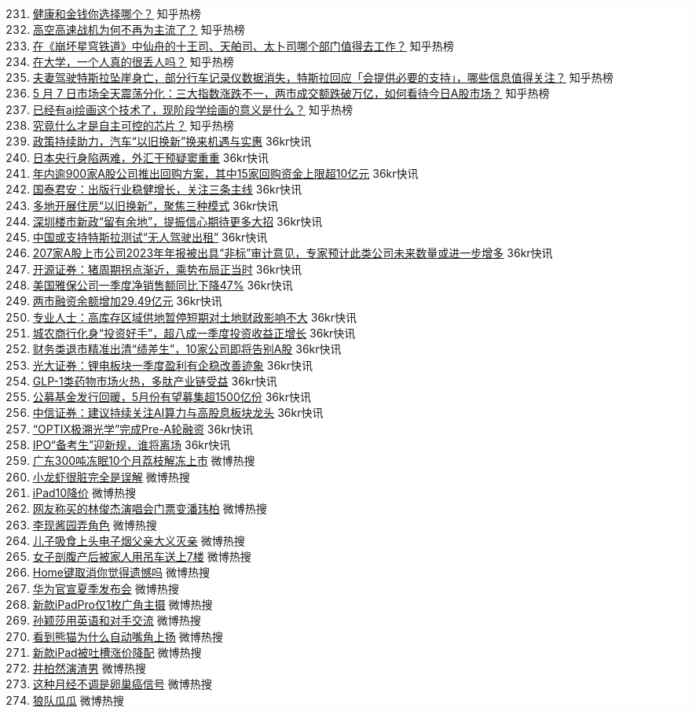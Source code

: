 231. [健康和金钱你选择哪个？](https://www.zhihu.com/question/654928727) 知乎热榜
232. [高空高速战机为何不再为主流了？](https://www.zhihu.com/question/49222927) 知乎热榜
233. [在《崩坏星穹铁道》中仙舟的十王司、天舶司、太卜司哪个部门值得去工作？](https://www.zhihu.com/question/655052528) 知乎热榜
234. [在大学，一个人真的很丢人吗？](https://www.zhihu.com/question/654822740) 知乎热榜
235. [夫妻驾驶特斯拉坠崖身亡，部分行车记录仪数据消失，特斯拉回应「会提供必要的支持」，哪些信息值得关注？](https://www.zhihu.com/question/655131024) 知乎热榜
236. [5 月 7 日市场全天震荡分化：三大指数涨跌不一，两市成交额跌破万亿，如何看待今日A股市场？](https://www.zhihu.com/question/655205401) 知乎热榜
237. [已经有ai绘画这个技术了，现阶段学绘画的意义是什么？](https://www.zhihu.com/question/591493584) 知乎热榜
238. [究竟什么才是自主可控的芯片？](https://www.zhihu.com/question/481479310) 知乎热榜
239. [政策持续助力，汽车“以旧换新”换来机遇与实惠](https://www.36kr.com/newsflashes/2766539067226883) 36kr快讯
240. [日本央行身陷两难，外汇干预疑窦重重](https://www.36kr.com/newsflashes/2766541930904324) 36kr快讯
241. [年内逾900家A股公司推出回购方案，其中15家回购资金上限超10亿元](https://www.36kr.com/newsflashes/2766514843958278) 36kr快讯
242. [国泰君安：出版行业稳健增长，关注三条主线](https://www.36kr.com/newsflashes/2766545709660934) 36kr快讯
243. [多地开展住房“以旧换新”，聚焦三种模式](https://www.36kr.com/newsflashes/2766540971539200) 36kr快讯
244. [深圳楼市新政“留有余地”，提振信心期待更多大招](https://www.36kr.com/newsflashes/2766542867872512) 36kr快讯
245. [中国或支持特斯拉测试“无人驾驶出租”](https://www.36kr.com/newsflashes/2766556088531969) 36kr快讯
246. [207家A股上市公司2023年年报被出具“非标”审计意见，专家预计此类公司未来数量或进一步增多](https://www.36kr.com/newsflashes/2766517182692352) 36kr快讯
247. [开源证券：猪周期拐点渐近，乘势布局正当时](https://www.36kr.com/newsflashes/2766546595101702) 36kr快讯
248. [美国雅保公司一季度净销售额同比下降47%](https://www.36kr.com/newsflashes/2766547037223689) 36kr快讯
249. [两市融资余额增加29.49亿元](https://www.36kr.com/newsflashes/2766561100184579) 36kr快讯
250. [专业人士：高库存区域供地暂停短期对土地财政影响不大](https://www.36kr.com/newsflashes/2766566278068999) 36kr快讯
251. [城农商行化身“投资好手”，超八成一季度投资收益正增长](https://www.36kr.com/newsflashes/2766560578780166) 36kr快讯
252. [财务类退市精准出清“绩差生”，10家公司即将告别A股](https://www.36kr.com/newsflashes/2766559793511431) 36kr快讯
253. [光大证券：锂电板块一季度盈利有企稳改善迹象](https://www.36kr.com/newsflashes/2766561647082504) 36kr快讯
254. [GLP-1类药物市场火热，多肽产业链受益](https://www.36kr.com/newsflashes/2766570628807681) 36kr快讯
255. [公募基金发行回暖，5月份有望募集超1500亿份](https://www.36kr.com/newsflashes/2766566580141062) 36kr快讯
256. [中信证券：建议持续关注AI算力与高股息板块龙头](https://www.36kr.com/newsflashes/2766562643032836) 36kr快讯
257. [“OPTIX极溯光学”完成Pre-A轮融资](https://www.36kr.com/newsflashes/2766576695409416) 36kr快讯
258. [IPO“备考生”迎新规，谁将离场](https://www.36kr.com/newsflashes/2766581338291202) 36kr快讯
259. [广东300吨冻眠10个月荔枝解冻上市](https://s.weibo.com/weibo?q=%23%E5%B9%BF%E4%B8%9C300%E5%90%A8%E5%86%BB%E7%9C%A010%E4%B8%AA%E6%9C%88%E8%8D%94%E6%9E%9D%E8%A7%A3%E5%86%BB%E4%B8%8A%E5%B8%82%23&Refer=top) 微博热搜
260. [小龙虾很脏完全是误解](https://s.weibo.com/weibo?q=%23%E5%B0%8F%E9%BE%99%E8%99%BE%E5%BE%88%E8%84%8F%E5%AE%8C%E5%85%A8%E6%98%AF%E8%AF%AF%E8%A7%A3%23&Refer=top) 微博热搜
261. [iPad10降价](https://s.weibo.com/weibo?q=%23iPad10%E9%99%8D%E4%BB%B7%23&Refer=top) 微博热搜
262. [网友称买的林俊杰演唱会门票变潘玮柏](https://s.weibo.com/weibo?q=%23%E7%BD%91%E5%8F%8B%E7%A7%B0%E4%B9%B0%E7%9A%84%E6%9E%97%E4%BF%8A%E6%9D%B0%E6%BC%94%E5%94%B1%E4%BC%9A%E9%97%A8%E7%A5%A8%E5%8F%98%E6%BD%98%E7%8E%AE%E6%9F%8F%23&Refer=top) 微博热搜
263. [李现酱园弄角色](https://s.weibo.com/weibo?q=%23%E6%9D%8E%E7%8E%B0%E9%85%B1%E5%9B%AD%E5%BC%84%E8%A7%92%E8%89%B2%23&Refer=top) 微博热搜
264. [儿子吸食上头电子烟父亲大义灭亲](https://s.weibo.com/weibo?q=%23%E5%84%BF%E5%AD%90%E5%90%B8%E9%A3%9F%E4%B8%8A%E5%A4%B4%E7%94%B5%E5%AD%90%E7%83%9F%E7%88%B6%E4%BA%B2%E5%A4%A7%E4%B9%89%E7%81%AD%E4%BA%B2%23&Refer=top) 微博热搜
265. [女子剖腹产后被家人用吊车送上7楼](https://s.weibo.com/weibo?q=%23%E5%A5%B3%E5%AD%90%E5%89%96%E8%85%B9%E4%BA%A7%E5%90%8E%E8%A2%AB%E5%AE%B6%E4%BA%BA%E7%94%A8%E5%90%8A%E8%BD%A6%E9%80%81%E4%B8%8A7%E6%A5%BC%23&Refer=top) 微博热搜
266. [Home键取消你觉得遗憾吗](https://s.weibo.com/weibo?q=%23Home%E9%94%AE%E5%8F%96%E6%B6%88%E4%BD%A0%E8%A7%89%E5%BE%97%E9%81%97%E6%86%BE%E5%90%97%23&Refer=top) 微博热搜
267. [华为官宣夏季发布会](https://s.weibo.com/weibo?q=%23%E5%8D%8E%E4%B8%BA%E5%AE%98%E5%AE%A3%E5%A4%8F%E5%AD%A3%E5%8F%91%E5%B8%83%E4%BC%9A%23&Refer=top) 微博热搜
268. [新款iPadPro仅1枚广角主摄](https://s.weibo.com/weibo?q=%23%E6%96%B0%E6%AC%BEiPadPro%E4%BB%851%E6%9E%9A%E5%B9%BF%E8%A7%92%E4%B8%BB%E6%91%84%23&Refer=top) 微博热搜
269. [孙颖莎用英语和对手交流](https://s.weibo.com/weibo?q=%23%E5%AD%99%E9%A2%96%E8%8E%8E%E7%94%A8%E8%8B%B1%E8%AF%AD%E5%92%8C%E5%AF%B9%E6%89%8B%E4%BA%A4%E6%B5%81%23&Refer=top) 微博热搜
270. [看到熊猫为什么自动嘴角上扬](https://s.weibo.com/weibo?q=%23%E7%9C%8B%E5%88%B0%E7%86%8A%E7%8C%AB%E4%B8%BA%E4%BB%80%E4%B9%88%E8%87%AA%E5%8A%A8%E5%98%B4%E8%A7%92%E4%B8%8A%E6%89%AC%23&Refer=top) 微博热搜
271. [新款iPad被吐槽涨价降配](https://s.weibo.com/weibo?q=%23%E6%96%B0%E6%AC%BEiPad%E8%A2%AB%E5%90%90%E6%A7%BD%E6%B6%A8%E4%BB%B7%E9%99%8D%E9%85%8D%23&Refer=top) 微博热搜
272. [井柏然演渣男](https://s.weibo.com/weibo?q=%23%E4%BA%95%E6%9F%8F%E7%84%B6%E6%BC%94%E6%B8%A3%E7%94%B7%23&Refer=top) 微博热搜
273. [这种月经不调是卵巢癌信号](https://s.weibo.com/weibo?q=%23%E8%BF%99%E7%A7%8D%E6%9C%88%E7%BB%8F%E4%B8%8D%E8%B0%83%E6%98%AF%E5%8D%B5%E5%B7%A2%E7%99%8C%E4%BF%A1%E5%8F%B7%23&Refer=top) 微博热搜
274. [狼队瓜瓜](https://s.weibo.com/weibo?q=%23%E7%8B%BC%E9%98%9F%E7%93%9C%E7%93%9C%23&Refer=top) 微博热搜